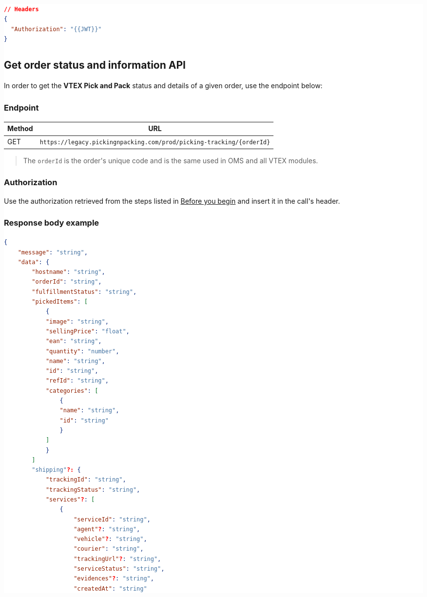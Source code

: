 ```json
// Headers
{
  "Authorization": "{{JWT}}"
} 
```

## Get order status and information API

In order to get the **VTEX Pick and Pack** status and details of a given order, use the endpoint below:

### Endpoint

| Method | URL                                                   |
| ------ | ----------------------------------------------------- |
| GET    | `https://legacy.pickingnpacking.com/prod/picking-tracking/{orderId}` |

> The `orderId` is the order's unique code and is the same used in OMS and all VTEX modules.

### Authorization

Use the authorization retrieved from the steps listed in [Before you begin](#before-you-begin) and insert it in the call's header.

### Response body example

```json
{
    "message": "string",
    "data": {
        "hostname": "string",
        "orderId": "string",
        "fulfillmentStatus": "string",
        "pickedItems": [
            {
            "image": "string",
            "sellingPrice": "float",
            "ean": "string",
            "quantity": "number",
            "name": "string",
            "id": "string",
            "refId": "string",
            "categories": [
                {
                "name": "string",
                "id": "string"
                }
            ]
            }
        ]
        "shipping"?: {
            "trackingId": "string",
            "trackingStatus": "string",
            "services"?: [
                {
                    "serviceId": "string",
                    "agent"?: "string",
                    "vehicle"?: "string",
                    "courier": "string",
                    "trackingUrl"?: "string",
                    "serviceStatus": "string",
                    "evidences"?: "string",
                    "createdAt": "string"
```